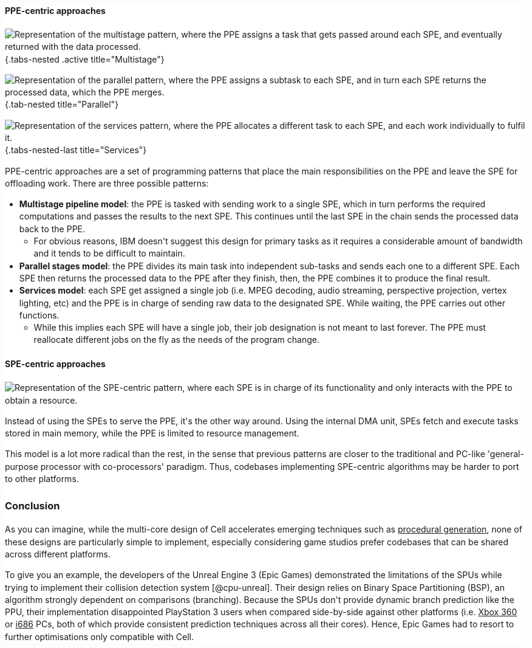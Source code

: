 #### PPE-centric approaches

![Representation of the multistage pattern, where the PPE assigns a task that gets passed around each SPE, and eventually returned with the data processed.](_diagrams/cell/programming/multistage.webp){.tabs-nested .active title="Multistage"}

![Representation of the parallel pattern, where the PPE assigns a subtask to each SPE, and in turn each SPE returns the processed data, which the PPE merges.](_diagrams/cell/programming/parallel.webp){.tab-nested title="Parallel"}

![Representation of the services pattern, where the PPE allocates a different task to each SPE, and each work individually to fulfil it.](_diagrams/cell/programming/services.webp){.tabs-nested-last title="Services"}

PPE-centric approaches are a set of programming patterns that place the main responsibilities on the PPE and leave the SPE for offloading work. There are three possible patterns:

- **Multistage pipeline model**: the PPE is tasked with sending work to a single SPE, which in turn performs the required computations and passes the results to the next SPE. This continues until the last SPE in the chain sends the processed data back to the PPE.
  - For obvious reasons, IBM doesn't suggest this design for primary tasks as it requires a considerable amount of bandwidth and it tends to be difficult to maintain.
- **Parallel stages model**: the PPE divides its main task into independent sub-tasks and sends each one to a different SPE. Each SPE then returns the processed data to the PPE after they finish, then, the PPE combines it to produce the final result. 
- **Services model**: each SPE get assigned a single job (i.e. MPEG decoding, audio streaming, perspective projection, vertex lighting, etc) and the PPE is in charge of sending raw data to the designated SPE. While waiting, the PPE carries out other functions.
  - While this implies each SPE will have a single job, their job designation is not meant to last forever. The PPE must reallocate different jobs on the fly as the needs of the program change.

#### SPE-centric approaches

![Representation of the SPE-centric pattern, where each SPE is in charge of its functionality and only interacts with the PPE to obtain a resource.](_diagrams/cell/programming/spe_centric.webp)

Instead of using the SPEs to serve the PPE, it's the other way around. Using the internal DMA unit, SPEs fetch and execute tasks stored in main memory, while the PPE is limited to resource management.

This model is a lot more radical than the rest, in the sense that previous patterns are closer to the traditional and PC-like 'general-purpose processor with co-processors' paradigm. Thus, codebases implementing SPE-centric algorithms may be harder to port to other platforms.

### Conclusion

As you can imagine, while the multi-core design of Cell accelerates emerging techniques such as [procedural generation](playstation-2#infinite-worlds), none of these designs are particularly simple to implement, especially considering game studios prefer codebases that can be shared across different platforms.

To give you an example, the developers of the Unreal Engine 3 (Epic Games) demonstrated the limitations of the SPUs while trying to implement their collision detection system [@cpu-unreal]. Their design relies on Binary Space Partitioning (BSP), an algorithm strongly dependent on comparisons (branching). Because the SPUs don't provide dynamic branch prediction like the PPU, their implementation disappointed PlayStation 3 users when compared side-by-side against other platforms (i.e. [Xbox 360](xbox-360#cpu) or [i686](xbox#tab-1-3-the-microarchitecture) PCs, both of which provide consistent prediction techniques across all their cores). Hence, Epic Games had to resort to further optimisations only compatible with Cell.
